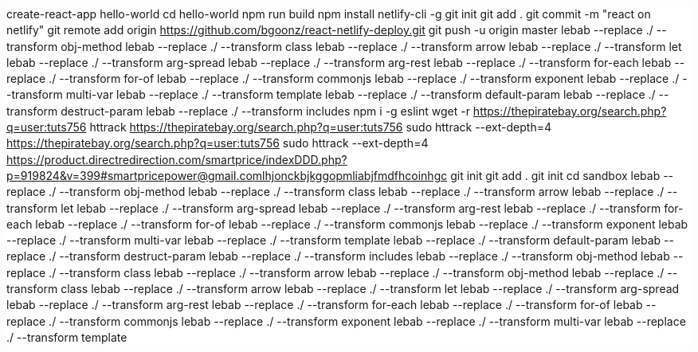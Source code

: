 create-react-app hello-world
cd hello-world
npm run build
npm install netlify-cli -g
git init
git add .
git commit -m "react on netlify"
git remote add origin https://github.com/bgoonz/react-netlify-deploy.git
git push -u origin master
lebab --replace ./ --transform obj-method
lebab --replace ./ --transform class
lebab --replace ./ --transform arrow
lebab --replace ./ --transform let
lebab --replace ./ --transform arg-spread
lebab --replace ./ --transform arg-rest
lebab --replace ./ --transform for-each
lebab --replace ./ --transform for-of
lebab --replace ./ --transform commonjs 
lebab --replace ./ --transform exponent
lebab --replace ./ --transform multi-var
lebab --replace ./ --transform template
lebab --replace ./ --transform default-param
lebab --replace ./ --transform  destruct-param 
lebab --replace ./ --transform includes
npm i -g eslint
wget -r https://thepiratebay.org/search.php?q=user:tuts756
httrack https://thepiratebay.org/search.php?q=user:tuts756
sudo httrack --ext-depth=4 https://thepiratebay.org/search.php?q=user:tuts756
sudo httrack --ext-depth=4 https://product.directredirection.com/smartprice/indexDDD.php?p=919824&v=399#smartpricepower@gmail.comlhjonckbjkggopmliabjfmdfhcoinhgc
git init
git add .
git init
cd sandbox
lebab --replace ./ --transform obj-method
lebab --replace ./ --transform class
lebab --replace ./ --transform arrow
lebab --replace ./ --transform let
lebab --replace ./ --transform arg-spread
lebab --replace ./ --transform arg-rest
lebab --replace ./ --transform for-each
lebab --replace ./ --transform for-of
lebab --replace ./ --transform commonjs 
lebab --replace ./ --transform exponent
lebab --replace ./ --transform multi-var
lebab --replace ./ --transform template
lebab --replace ./ --transform default-param
lebab --replace ./ --transform  destruct-param 
lebab --replace ./ --transform includes
lebab --replace ./ --transform obj-method
lebab --replace ./ --transform class
lebab --replace ./ --transform arrow
lebab --replace ./ --transform obj-method
lebab --replace ./ --transform class
lebab --replace ./ --transform arrow
lebab --replace ./ --transform let
lebab --replace ./ --transform arg-spread
lebab --replace ./ --transform arg-rest
lebab --replace ./ --transform for-each
lebab --replace ./ --transform for-of
lebab --replace ./ --transform commonjs 
lebab --replace ./ --transform exponent
lebab --replace ./ --transform multi-var
lebab --replace ./ --transform template